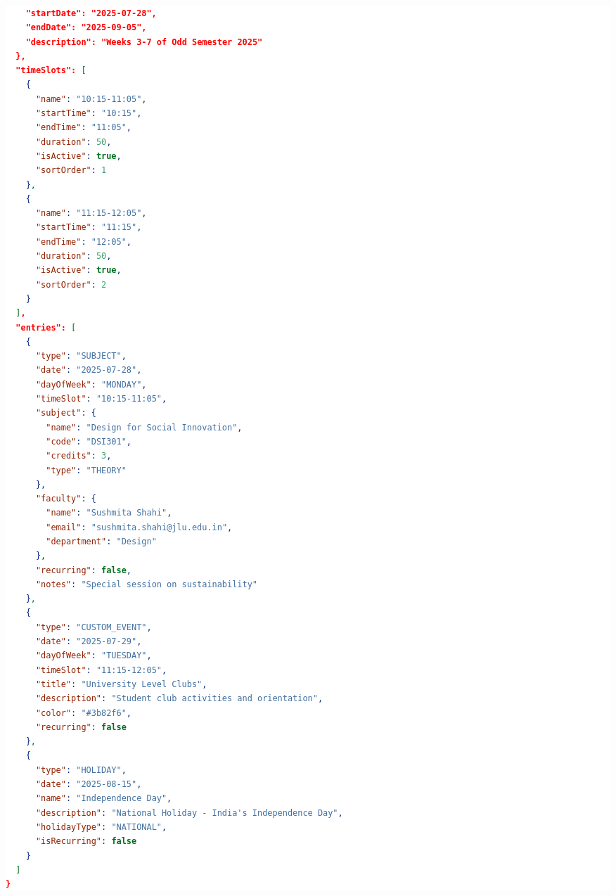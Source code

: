 ```json
    "startDate": "2025-07-28",
    "endDate": "2025-09-05",
    "description": "Weeks 3-7 of Odd Semester 2025"
  },
  "timeSlots": [
    {
      "name": "10:15-11:05",
      "startTime": "10:15",
      "endTime": "11:05",
      "duration": 50,
      "isActive": true,
      "sortOrder": 1
    },
    {
      "name": "11:15-12:05",
      "startTime": "11:15",
      "endTime": "12:05",
      "duration": 50,
      "isActive": true,
      "sortOrder": 2
    }
  ],
  "entries": [
    {
      "type": "SUBJECT",
      "date": "2025-07-28",
      "dayOfWeek": "MONDAY",
      "timeSlot": "10:15-11:05",
      "subject": {
        "name": "Design for Social Innovation",
        "code": "DSI301",
        "credits": 3,
        "type": "THEORY"
      },
      "faculty": {
        "name": "Sushmita Shahi",
        "email": "sushmita.shahi@jlu.edu.in",
        "department": "Design"
      },
      "recurring": false,
      "notes": "Special session on sustainability"
    },
    {
      "type": "CUSTOM_EVENT",
      "date": "2025-07-29",
      "dayOfWeek": "TUESDAY",
      "timeSlot": "11:15-12:05",
      "title": "University Level Clubs",
      "description": "Student club activities and orientation",
      "color": "#3b82f6",
      "recurring": false
    },
    {
      "type": "HOLIDAY",
      "date": "2025-08-15",
      "name": "Independence Day",
      "description": "National Holiday - India's Independence Day",
      "holidayType": "NATIONAL",
      "isRecurring": false
    }
  ]
}
```